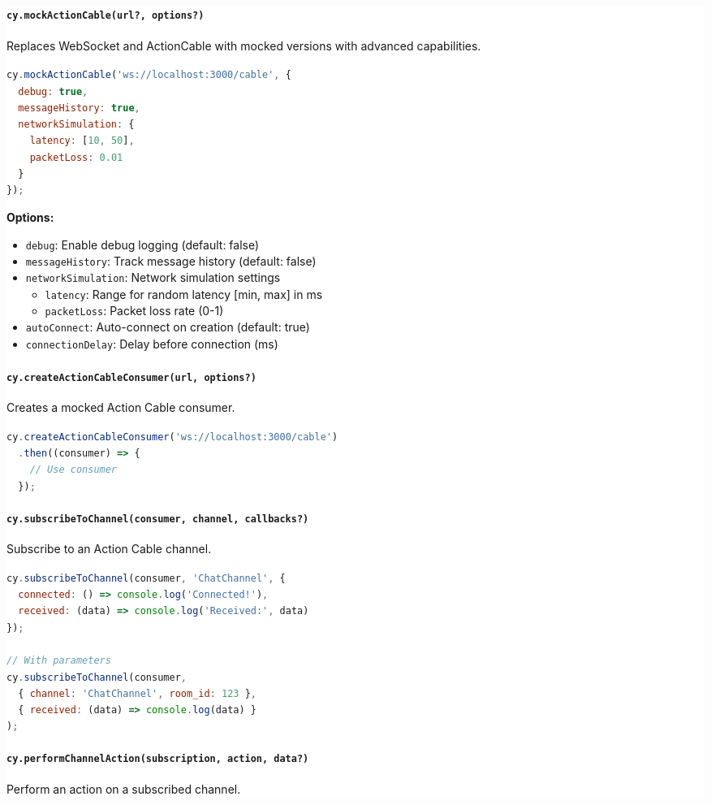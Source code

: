 #### `cy.mockActionCable(url?, options?)`

Replaces WebSocket and ActionCable with mocked versions with advanced capabilities.

```javascript
cy.mockActionCable('ws://localhost:3000/cable', {
  debug: true,
  messageHistory: true,
  networkSimulation: {
    latency: [10, 50],
    packetLoss: 0.01
  }
});
```

**Options:**
- `debug`: Enable debug logging (default: false)
- `messageHistory`: Track message history (default: false)
- `networkSimulation`: Network simulation settings
  - `latency`: Range for random latency [min, max] in ms
  - `packetLoss`: Packet loss rate (0-1)
- `autoConnect`: Auto-connect on creation (default: true)
- `connectionDelay`: Delay before connection (ms)

#### `cy.createActionCableConsumer(url, options?)`

Creates a mocked Action Cable consumer.

```javascript
cy.createActionCableConsumer('ws://localhost:3000/cable')
  .then((consumer) => {
    // Use consumer
  });
```

#### `cy.subscribeToChannel(consumer, channel, callbacks?)`

Subscribe to an Action Cable channel.

```javascript
cy.subscribeToChannel(consumer, 'ChatChannel', {
  connected: () => console.log('Connected!'),
  received: (data) => console.log('Received:', data)
});

// With parameters
cy.subscribeToChannel(consumer, 
  { channel: 'ChatChannel', room_id: 123 },
  { received: (data) => console.log(data) }
);
```

#### `cy.performChannelAction(subscription, action, data?)`

Perform an action on a subscribed channel.
